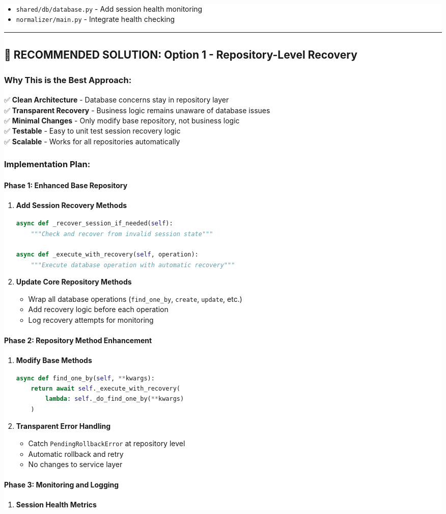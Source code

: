 - `shared/db/database.py` - Add session health monitoring
- `normalizer/main.py` - Integrate health checking

---

## 🎯 **RECOMMENDED SOLUTION: Option 1 - Repository-Level Recovery**

### **Why This is the Best Approach**:

✅ **Clean Architecture** - Database concerns stay in repository layer  
✅ **Transparent Recovery** - Business logic remains unaware of database issues  
✅ **Minimal Changes** - Only modify base repository, not business logic  
✅ **Testable** - Easy to unit test session recovery logic  
✅ **Scalable** - Works for all repositories automatically

### **Implementation Plan**:

#### **Phase 1: Enhanced Base Repository**

1. **Add Session Recovery Methods**

   ```python
   async def _recover_session_if_needed(self):
       """Check and recover from invalid session state"""

   async def _execute_with_recovery(self, operation):
       """Execute database operation with automatic recovery"""
   ```

2. **Update Core Repository Methods**
   - Wrap all database operations (`find_one_by`, `create`, `update`, etc.)
   - Add recovery logic before each operation
   - Log recovery attempts for monitoring

#### **Phase 2: Repository Method Enhancement**

1. **Modify Base Methods**

   ```python
   async def find_one_by(self, **kwargs):
       return await self._execute_with_recovery(
           lambda: self._do_find_one_by(**kwargs)
       )
   ```

2. **Transparent Error Handling**
   - Catch `PendingRollbackError` at repository level
   - Automatic rollback and retry
   - No changes to service layer

#### **Phase 3: Monitoring and Logging**

1. **Session Health Metrics**
